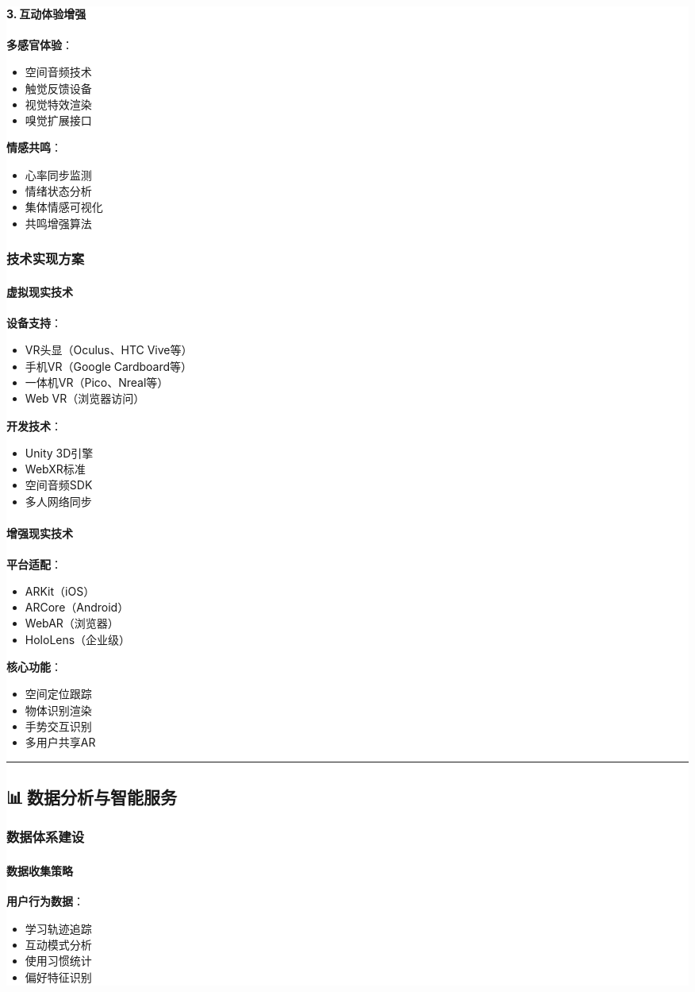 #### 3. 互动体验增强
**多感官体验**：
- 空间音频技术
- 触觉反馈设备
- 视觉特效渲染
- 嗅觉扩展接口

**情感共鸣**：
- 心率同步监测
- 情绪状态分析
- 集体情感可视化
- 共鸣增强算法

### 技术实现方案

#### 虚拟现实技术
**设备支持**：
- VR头显（Oculus、HTC Vive等）
- 手机VR（Google Cardboard等）
- 一体机VR（Pico、Nreal等）
- Web VR（浏览器访问）

**开发技术**：
- Unity 3D引擎
- WebXR标准
- 空间音频SDK
- 多人网络同步

#### 增强现实技术
**平台适配**：
- ARKit（iOS）
- ARCore（Android）
- WebAR（浏览器）
- HoloLens（企业级）

**核心功能**：
- 空间定位跟踪
- 物体识别渲染
- 手势交互识别
- 多用户共享AR

---

## 📊 数据分析与智能服务

### 数据体系建设

#### 数据收集策略
**用户行为数据**：
- 学习轨迹追踪
- 互动模式分析
- 使用习惯统计
- 偏好特征识别
